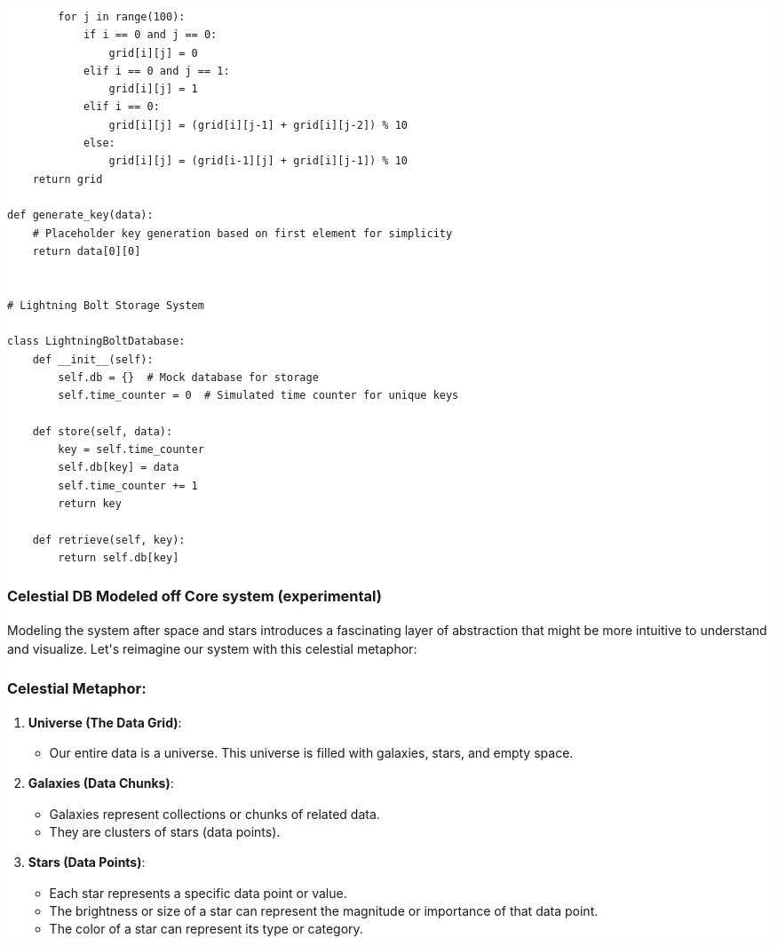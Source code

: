 ```
        for j in range(100):
            if i == 0 and j == 0:
                grid[i][j] = 0
            elif i == 0 and j == 1:
                grid[i][j] = 1
            elif i == 0:
                grid[i][j] = (grid[i][j-1] + grid[i][j-2]) % 10
            else:
                grid[i][j] = (grid[i-1][j] + grid[i][j-1]) % 10
    return grid

def generate_key(data):
    # Placeholder key generation based on first element for simplicity
    return data[0][0]


# Lightning Bolt Storage System

class LightningBoltDatabase:
    def __init__(self):
        self.db = {}  # Mock database for storage
        self.time_counter = 0  # Simulated time counter for unique keys

    def store(self, data):
        key = self.time_counter
        self.db[key] = data
        self.time_counter += 1
        return key

    def retrieve(self, key):
        return self.db[key]
```


### Celestial DB Modeled off Core system (experimental)

Modeling the system after space and stars introduces a fascinating layer of abstraction that might be more intuitive to understand and visualize. Let's reimagine our system with this celestial metaphor:

### Celestial Metaphor:

1. **Universe (The Data Grid)**:
    - Our entire data is a universe. This universe is filled with galaxies, stars, and empty space.
  
2. **Galaxies (Data Chunks)**:
    - Galaxies represent collections or chunks of related data.
    - They are clusters of stars (data points).

3. **Stars (Data Points)**:
    - Each star represents a specific data point or value.
    - The brightness or size of a star can represent the magnitude or importance of that data point.
    - The color of a star can represent its type or category.
    